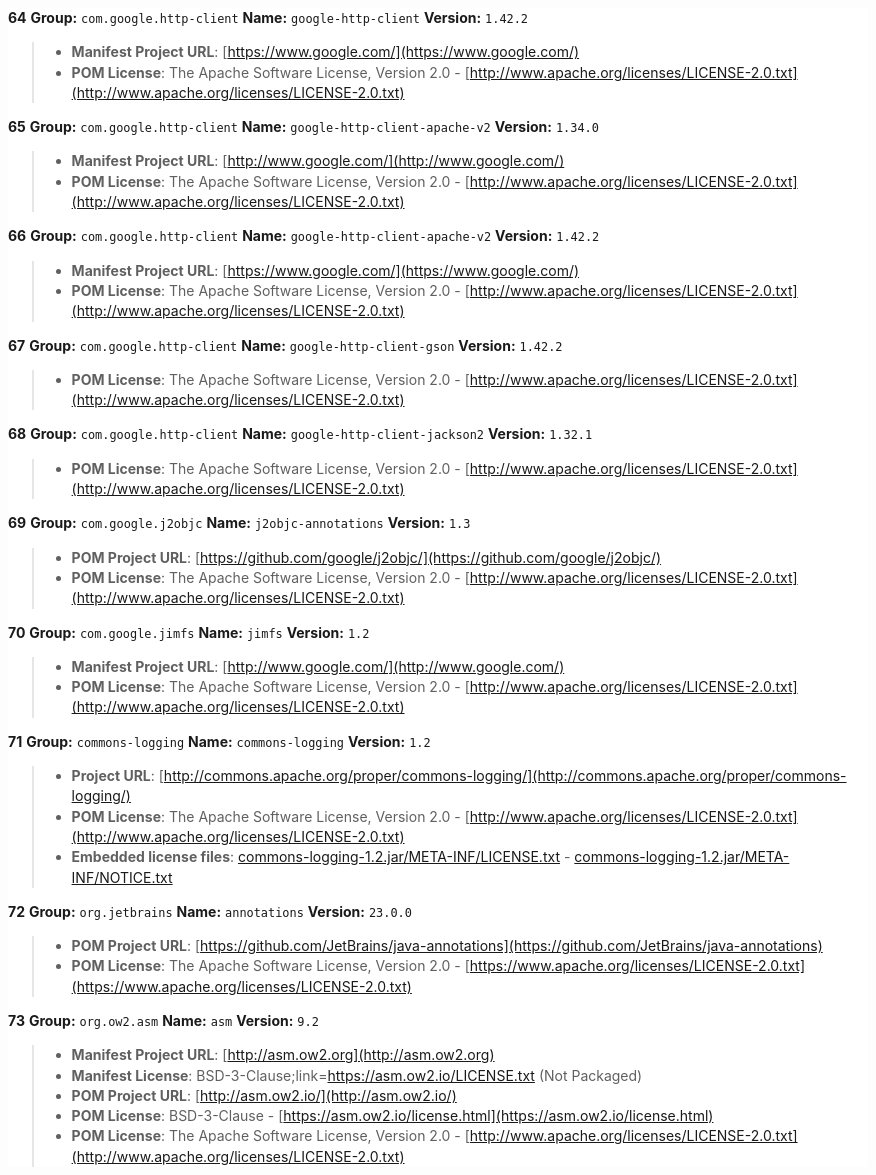 **64** **Group:** `com.google.http-client` **Name:** `google-http-client` **Version:** `1.42.2` 
> - **Manifest Project URL**: [https://www.google.com/](https://www.google.com/)
> - **POM License**: The Apache Software License, Version 2.0 - [http://www.apache.org/licenses/LICENSE-2.0.txt](http://www.apache.org/licenses/LICENSE-2.0.txt)

**65** **Group:** `com.google.http-client` **Name:** `google-http-client-apache-v2` **Version:** `1.34.0` 
> - **Manifest Project URL**: [http://www.google.com/](http://www.google.com/)
> - **POM License**: The Apache Software License, Version 2.0 - [http://www.apache.org/licenses/LICENSE-2.0.txt](http://www.apache.org/licenses/LICENSE-2.0.txt)

**66** **Group:** `com.google.http-client` **Name:** `google-http-client-apache-v2` **Version:** `1.42.2` 
> - **Manifest Project URL**: [https://www.google.com/](https://www.google.com/)
> - **POM License**: The Apache Software License, Version 2.0 - [http://www.apache.org/licenses/LICENSE-2.0.txt](http://www.apache.org/licenses/LICENSE-2.0.txt)

**67** **Group:** `com.google.http-client` **Name:** `google-http-client-gson` **Version:** `1.42.2` 
> - **POM License**: The Apache Software License, Version 2.0 - [http://www.apache.org/licenses/LICENSE-2.0.txt](http://www.apache.org/licenses/LICENSE-2.0.txt)

**68** **Group:** `com.google.http-client` **Name:** `google-http-client-jackson2` **Version:** `1.32.1` 
> - **POM License**: The Apache Software License, Version 2.0 - [http://www.apache.org/licenses/LICENSE-2.0.txt](http://www.apache.org/licenses/LICENSE-2.0.txt)

**69** **Group:** `com.google.j2objc` **Name:** `j2objc-annotations` **Version:** `1.3` 
> - **POM Project URL**: [https://github.com/google/j2objc/](https://github.com/google/j2objc/)
> - **POM License**: The Apache Software License, Version 2.0 - [http://www.apache.org/licenses/LICENSE-2.0.txt](http://www.apache.org/licenses/LICENSE-2.0.txt)

**70** **Group:** `com.google.jimfs` **Name:** `jimfs` **Version:** `1.2` 
> - **Manifest Project URL**: [http://www.google.com/](http://www.google.com/)
> - **POM License**: The Apache Software License, Version 2.0 - [http://www.apache.org/licenses/LICENSE-2.0.txt](http://www.apache.org/licenses/LICENSE-2.0.txt)

**71** **Group:** `commons-logging` **Name:** `commons-logging` **Version:** `1.2` 
> - **Project URL**: [http://commons.apache.org/proper/commons-logging/](http://commons.apache.org/proper/commons-logging/)
> - **POM License**: The Apache Software License, Version 2.0 - [http://www.apache.org/licenses/LICENSE-2.0.txt](http://www.apache.org/licenses/LICENSE-2.0.txt)
> - **Embedded license files**: [commons-logging-1.2.jar/META-INF/LICENSE.txt](commons-logging-1.2.jar/META-INF/LICENSE.txt) 
    - [commons-logging-1.2.jar/META-INF/NOTICE.txt](commons-logging-1.2.jar/META-INF/NOTICE.txt)

**72** **Group:** `org.jetbrains` **Name:** `annotations` **Version:** `23.0.0` 
> - **POM Project URL**: [https://github.com/JetBrains/java-annotations](https://github.com/JetBrains/java-annotations)
> - **POM License**: The Apache Software License, Version 2.0 - [https://www.apache.org/licenses/LICENSE-2.0.txt](https://www.apache.org/licenses/LICENSE-2.0.txt)

**73** **Group:** `org.ow2.asm` **Name:** `asm` **Version:** `9.2` 
> - **Manifest Project URL**: [http://asm.ow2.org](http://asm.ow2.org)
> - **Manifest License**: BSD-3-Clause;link=https://asm.ow2.io/LICENSE.txt (Not Packaged)
> - **POM Project URL**: [http://asm.ow2.io/](http://asm.ow2.io/)
> - **POM License**: BSD-3-Clause - [https://asm.ow2.io/license.html](https://asm.ow2.io/license.html)
> - **POM License**: The Apache Software License, Version 2.0 - [http://www.apache.org/licenses/LICENSE-2.0.txt](http://www.apache.org/licenses/LICENSE-2.0.txt)
